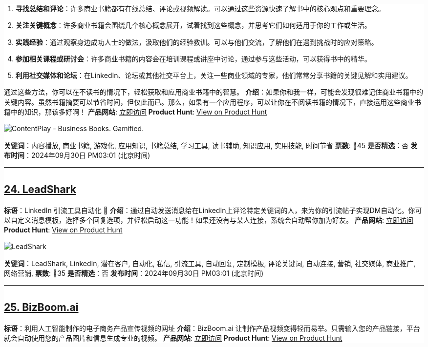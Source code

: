 1. **寻找总结和评论**：许多商业书籍都有在线总结、评论或视频解读。可以通过这些资源快速了解书中的核心观点和重要理念。

2. **关注关键概念**：许多商业书籍会围绕几个核心概念展开，试着找到这些概念，并思考它们如何适用于你的工作或生活。

3. **实践经验**：通过观察身边成功人士的做法，汲取他们的经验教训。可以与他们交流，了解他们在遇到挑战时的应对策略。

4. **参加相关课程或研讨会**：许多商业书籍的内容会在培训课程或讲座中讨论，通过参与这些活动，可以获得书中的精华。

5. **利用社交媒体和论坛**：在LinkedIn、论坛或其他社交平台上，关注一些商业领域的专家，他们常常分享书籍的关键见解和实用建议。

通过这些方法，你可以在不读书的情况下，轻松获取和应用商业书籍中的智慧。
**介绍**：如果你和我一样，可能会发现很难记住商业书籍中的关键内容。虽然书籍摘要可以节省时间，但仅此而已。那么，如果有一个应用程序，可以让你在不阅读书籍的情况下，直接运用这些商业书籍中的知识，那该多好啊！
**产品网站**: [立即访问](https://www.producthunt.com/r/C46MNFOJQNYJM5?utm_campaign=producthunt-api&utm_medium=api-v2&utm_source=Application%3A+daily+ph+%28ID%3A+133301%29)
**Product Hunt**: [View on Product Hunt](https://www.producthunt.com/posts/contentplay-business-books-gamified?utm_campaign=producthunt-api&utm_medium=api-v2&utm_source=Application%3A+daily+ph+%28ID%3A+133301%29)

![ContentPlay - Business Books. Gamified.](https://ph-files.imgix.net/99284eb9-84cc-4aa5-a701-79e284d29d72.png?auto=format&fit=crop&frame=1&h=512&w=1024)

**关键词**：内容播放, 商业书籍, 游戏化, 应用知识, 书籍总结, 学习工具, 读书辅助, 知识应用, 实用技能, 时间节省
**票数**: 🔺45
**是否精选**：否
**发布时间**：2024年09月30日 PM03:01 (北京时间)

---

## [24. LeadShark](https://www.producthunt.com/posts/leadshark?utm_campaign=producthunt-api&utm_medium=api-v2&utm_source=Application%3A+daily+ph+%28ID%3A+133301%29)
**标语**：LinkedIn 引流工具自动化 🦈
**介绍**：通过自动发送消息给在LinkedIn上评论特定关键词的人，来为你的引流帖子实现DM自动化。你可以自定义消息模板，选择多个回复选项，并轻松启动这一功能！如果还没有与某人连接，系统会自动帮你加为好友。
**产品网站**: [立即访问](https://www.producthunt.com/r/NYR7QXVT4BWWZZ?utm_campaign=producthunt-api&utm_medium=api-v2&utm_source=Application%3A+daily+ph+%28ID%3A+133301%29)
**Product Hunt**: [View on Product Hunt](https://www.producthunt.com/posts/leadshark?utm_campaign=producthunt-api&utm_medium=api-v2&utm_source=Application%3A+daily+ph+%28ID%3A+133301%29)

![LeadShark](https://ph-files.imgix.net/b59f7760-00a9-4e92-9412-48f2b958b573.png?auto=format&fit=crop&frame=1&h=512&w=1024)

**关键词**：LeadShark, LinkedIn, 潜在客户, 自动化, 私信, 引流工具, 自动回复, 定制模板, 评论关键词, 自动连接, 营销, 社交媒体, 商业推广, 网络营销,
**票数**: 🔺35
**是否精选**：否
**发布时间**：2024年09月30日 PM03:01 (北京时间)

---

## [25. BizBoom.ai](https://www.producthunt.com/posts/bizboom-ai?utm_campaign=producthunt-api&utm_medium=api-v2&utm_source=Application%3A+daily+ph+%28ID%3A+133301%29)
**标语**：利用人工智能制作的电子商务产品宣传视频的网址
**介绍**：BizBoom.ai 让制作产品视频变得轻而易举。只需输入您的产品链接，平台就会自动使用您的产品图片和信息生成专业的视频。
**产品网站**: [立即访问](https://www.producthunt.com/r/2676Q7V3YZMY4M?utm_campaign=producthunt-api&utm_medium=api-v2&utm_source=Application%3A+daily+ph+%28ID%3A+133301%29)
**Product Hunt**: [View on Product Hunt](https://www.producthunt.com/posts/bizboom-ai?utm_campaign=producthunt-api&utm_medium=api-v2&utm_source=Application%3A+daily+ph+%28ID%3A+133301%29)
